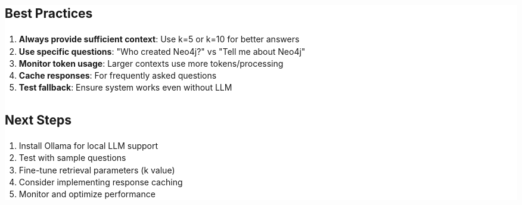 ## Best Practices

1. **Always provide sufficient context**: Use k=5 or k=10 for better answers
2. **Use specific questions**: "Who created Neo4j?" vs "Tell me about Neo4j"
3. **Monitor token usage**: Larger contexts use more tokens/processing
4. **Cache responses**: For frequently asked questions
5. **Test fallback**: Ensure system works even without LLM

## Next Steps

1. Install Ollama for local LLM support
2. Test with sample questions
3. Fine-tune retrieval parameters (k value)
4. Consider implementing response caching
5. Monitor and optimize performance